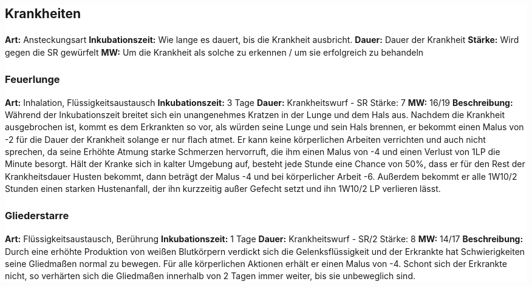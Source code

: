 ## Krankheiten

**Art:** Ansteckungsart
**Inkubationszeit:** Wie lange es dauert, bis die
Krankheit ausbricht.
**Dauer:** Dauer der Krankheit
**Stärke:** Wird gegen die SR gewürfelt
**MW:** Um die Krankheit als solche zu erkennen
/ um sie erfolgreich zu behandeln

### Feuerlunge

**Art:** Inhalation, Flüssigkeitsaustausch
**Inkubationszeit:** 3 Tage **Dauer:**
Krankheitswurf - SR Stärke: 7 **MW:** 16/19
**Beschreibung:** Während der Inkubationszeit
breitet sich ein unangenehmes Kratzen in der
Lunge und dem Hals aus. Nachdem die
Krankheit ausgebrochen ist, kommt es dem
Erkrankten so vor, als würden seine Lunge und
sein Hals brennen, er bekommt einen Malus von
-2 für die Dauer der Krankheit solange er nur
flach atmet. Er kann keine körperlichen Arbeiten
verrichten und auch nicht sprechen, da seine
Erhöhte Atmung starke Schmerzen hervorruft,
die ihm einen Malus von -4 und einen Verlust
von 1LP die Minute besorgt.
Hält der Kranke sich in kalter Umgebung auf,
besteht jede Stunde eine Chance von 50%, dass
er für den Rest der Krankheitsdauer Husten
bekommt, dann beträgt der Malus -4 und bei
körperlicher Arbeit -6. Außerdem bekommt er
alle 1W10/2 Stunden einen starken
Hustenanfall, der ihn kurzzeitig außer Gefecht
setzt und ihn 1W10/2 LP verlieren lässt.

### Gliederstarre

**Art:** Flüssigkeitsaustausch, Berührung
**Inkubationszeit:** 1 Tage **Dauer:**
Krankheitswurf - SR/2 Stärke: 8 **MW:** 14/17
**Beschreibung:** Durch eine erhöhte Produktion
von weißen Blutkörpern verdickt sich die
Gelenksflüssigkeit und der Erkrankte hat
Schwierigkeiten seine Gliedmaßen normal zu
bewegen. Für alle körperlichen Aktionen erhält
er einen Malus von -4.
Schont sich der Erkrankte nicht, so verhärten
sich die Gliedmaßen innerhalb von 2 Tagen
immer weiter, bis sie unbeweglich sind.
